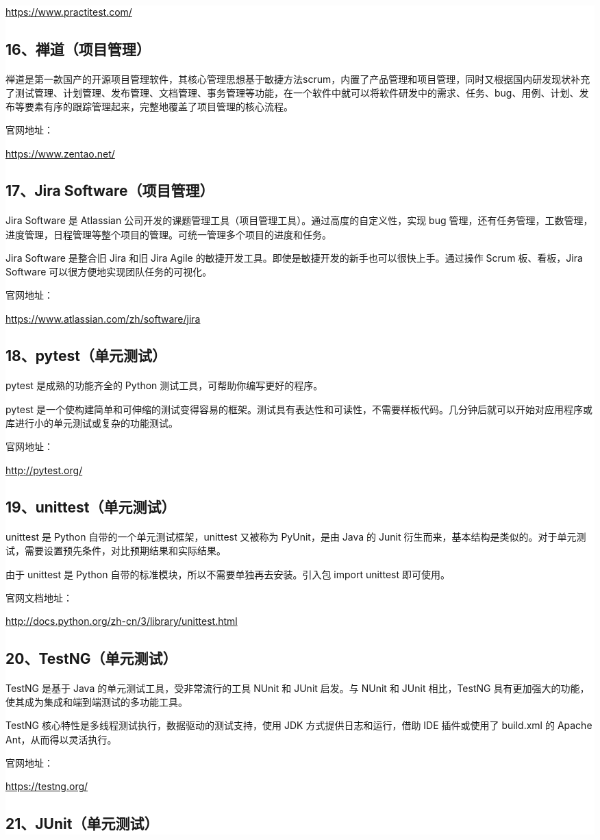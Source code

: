 https://www.practitest.com/

## 16、禅道（项目管理）

禅道是第一款国产的开源项目管理软件，其核心管理思想基于敏捷方法scrum，内置了产品管理和项目管理，同时又根据国内研发现状补充了测试管理、计划管理、发布管理、文档管理、事务管理等功能，在一个软件中就可以将软件研发中的需求、任务、bug、用例、计划、发布等要素有序的跟踪管理起来，完整地覆盖了项目管理的核心流程。

 官网地址：

https://www.zentao.net/

## 17、Jira Software（项目管理）

Jira Software 是 Atlassian 公司开发的课题管理工具（项目管理工具）。通过高度的自定义性，实现 bug 管理，还有任务管理，工数管理，进度管理，日程管理等整个项目的管理。可统一管理多个项目的进度和任务。

 Jira Software 是整合旧 Jira 和旧 Jira Agile 的敏捷开发工具。即使是敏捷开发的新手也可以很快上手。通过操作 Scrum 板、看板，Jira Software 可以很方便地实现团队任务的可视化。

 官网地址：

https://www.atlassian.com/zh/software/jira

## 18、pytest（单元测试）

pytest 是成熟的功能齐全的 Python 测试工具，可帮助你编写更好的程序。

 pytest 是一个使构建简单和可伸缩的测试变得容易的框架。测试具有表达性和可读性，不需要样板代码。几分钟后就可以开始对应用程序或库进行小的单元测试或复杂的功能测试。

 官网地址：

http://pytest.org/

##  19、unittest（单元测试）

unittest 是 Python 自带的一个单元测试框架，unittest 又被称为 PyUnit，是由 Java 的 Junit 衍生而来，基本结构是类似的。对于单元测试，需要设置预先条件，对比预期结果和实际结果。

 由于 unittest 是 Python 自带的标准模块，所以不需要单独再去安装。引入包 import unittest 即可使用。

 官网文档地址：

http://docs.python.org/zh-cn/3/library/unittest.html

##  20、TestNG（单元测试）

TestNG 是基于 Java 的单元测试工具，受非常流行的工具 NUnit 和 JUnit 启发。与 NUnit 和 JUnit 相比，TestNG 具有更加强大的功能，使其成为集成和端到端测试的多功能工具。

 TestNG 核心特性是多线程测试执行，数据驱动的测试支持，使用 JDK 方式提供日志和运行，借助 IDE 插件或使用了 build.xml 的 Apache Ant，从而得以灵活执行。

 官网地址：

https://testng.org/

##  21、JUnit（单元测试）
